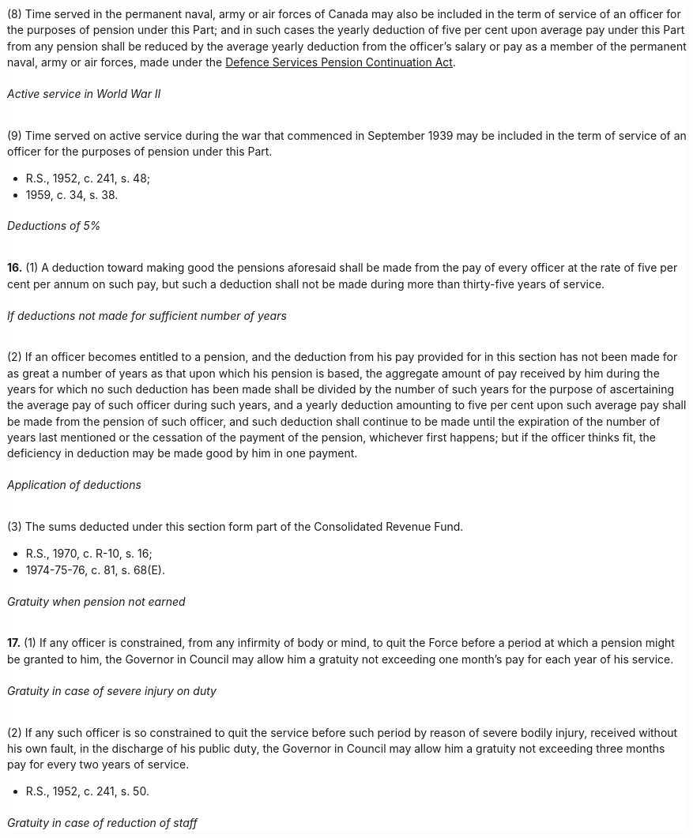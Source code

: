 (8) Time served in the permanent naval, army or air forces of Canada may also be included in the term of service of an officer for the purposes of pension under this Part; and in such cases the yearly deduction of five per cent upon average pay under this Part from any pension shall be reduced by the average yearly deduction from the officer’s salary or pay as a member of the permanent naval, army or air forces, made under the [Defence Services Pension Continuation Act](/canada/eng/acts/D/D-1.3.md).

###### Active service in World War II

(9) Time served on active service during the war that commenced in September 1939 may be included in the term of service of an officer for the purposes of pension under this Part.

  * R.S., 1952, c. 241, s. 48;
  * 1959, c. 34, s. 38.

###### Deductions of 5%

**16.** (1) A deduction toward making good the pensions aforesaid shall be made from the pay of every officer at the rate of five per cent per annum on such pay, but such a deduction shall not be made during more than thirty-five years of service.

###### If deductions not made for sufficient number of years

(2) If an officer becomes entitled to a pension, and the deduction from his pay provided for in this section has not been made for as great a number of years as that upon which his pension is based, the aggregate amount of pay received by him during the years for which no such deduction has been made shall be divided by the number of such years for the purpose of ascertaining the average pay of such officer during such years, and a yearly deduction amounting to five per cent upon such average pay shall be made from the pension of such officer, and such deduction shall continue to be made until the expiration of the number of years last mentioned or the cessation of the payment of the pension, whichever first happens; but if the officer thinks fit, the deficiency in deduction may be made good by him in one payment.

###### Application of deductions

(3) The sums deducted under this section form part of the Consolidated Revenue Fund.

  * R.S., 1970, c. R-10, s. 16;
  * 1974-75-76, c. 81, s. 68(E).

###### Gratuity when pension not earned

**17.** (1) If any officer is constrained, from any infirmity of body or mind, to quit the Force before a period at which a pension might be granted to him, the Governor in Council may allow him a gratuity not exceeding one month’s pay for each year of his service.

###### Gratuity in case of severe injury on duty

(2) If any such officer is so constrained to quit the service before such period by reason of severe bodily injury, received without his own fault, in the discharge of his public duty, the Governor in Council may allow him a gratuity not exceeding three months pay for every two years of service.

  * R.S., 1952, c. 241, s. 50.

###### Gratuity in case of reduction of staff
